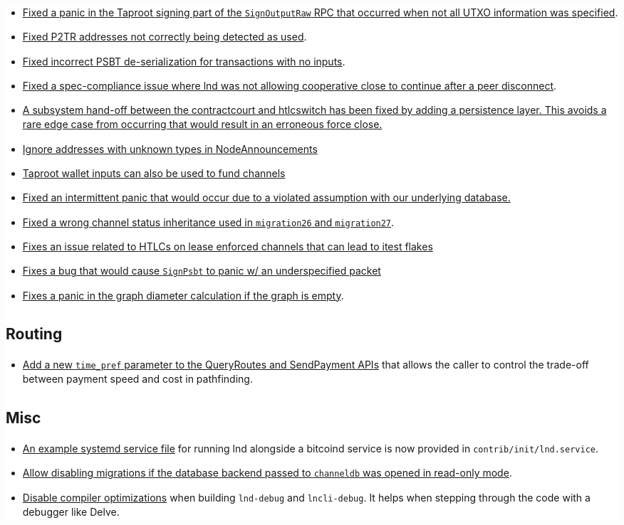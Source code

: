 * [Fixed a panic in the Taproot signing part of the `SignOutputRaw` RPC that
  occurred when not all UTXO information was
  specified](https://github.com/vanditshah99/lnd/pull/6407).

* [Fixed P2TR addresses not correctly being detected as
  used](https://github.com/vanditshah99/lnd/pull/6389).

* [Fixed incorrect PSBT de-serialization for transactions with no
  inputs](https://github.com/vanditshah99/lnd/pull/6428).

* [Fixed a spec-compliance issue where lnd was not allowing cooperative
close to continue after a peer disconnect](https://github.com/vanditshah99/lnd/pull/6419).

* [A subsystem hand-off between the contractcourt and htlcswitch has been fixed by adding a persistence layer. This avoids a rare edge case
from occurring that would result in an erroneous force close.](https://github.com/vanditshah99/lnd/pull/6250)

* [Ignore addresses with unknown types in NodeAnnouncements](
  https://github.com/vanditshah99/lnd/pull/6435)

* [Taproot wallet inputs can also be used to fund
  channels](https://github.com/vanditshah99/lnd/pull/6521)

* [Fixed an intermittent panic that would occur due to a violated assumption with our
  underlying database.](https://github.com/vanditshah99/lnd/pull/6547)

* [Fixed a wrong channel status inheritance used in `migration26` and
  `migration27`](https://github.com/vanditshah99/lnd/pull/6563).

* [Fixes an issue related to HTLCs on lease enforced channels that can lead to itest flakes](https://github.com/vanditshah99/lnd/pull/6605/files)

* [Fixes a bug that would cause `SignPsbt` to panic w/ an underspecified packet](https://github.com/vanditshah99/lnd/pull/6611)

* [Fixes a panic in the graph diameter calculation if the graph is
  empty](https://github.com/vanditshah99/lnd/pull/6647).

## Routing

* [Add a new `time_pref` parameter to the QueryRoutes and SendPayment APIs](https://github.com/vanditshah99/lnd/pull/6024) that
  allows the caller to control the trade-off between payment speed and cost in
  pathfinding.

## Misc

* [An example systemd service file](https://github.com/vanditshah99/lnd/pull/6033)
  for running lnd alongside a bitcoind service is now provided in
  `contrib/init/lnd.service`.

* [Allow disabling migrations if the database backend passed to `channeldb` was
  opened in read-only mode](https://github.com/vanditshah99/lnd/pull/6084).

* [Disable compiler optimizations](https://github.com/vanditshah99/lnd/pull/6105)
  when building `lnd-debug` and `lncli-debug`. It helps when stepping through the code
  with a debugger like Delve.
  